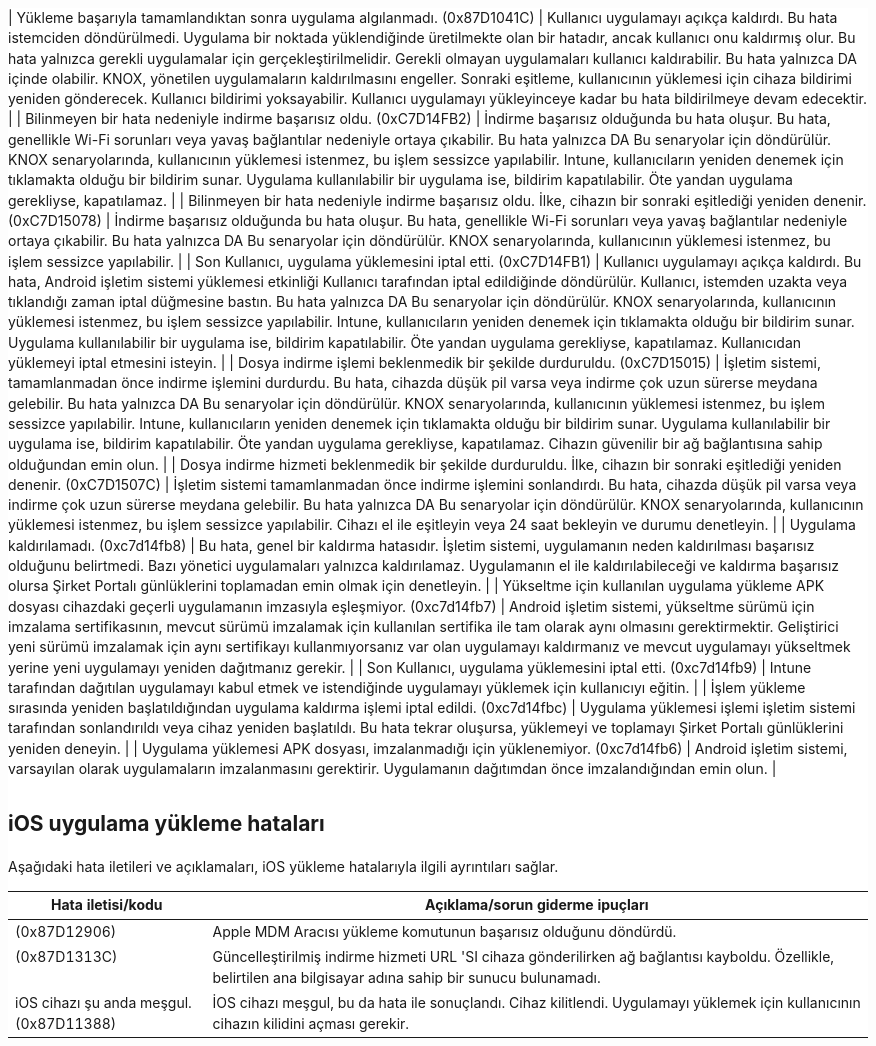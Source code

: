 | Yükleme başarıyla tamamlandıktan sonra uygulama algılanmadı. (0x87D1041C) | Kullanıcı uygulamayı açıkça kaldırdı. Bu hata istemciden döndürülmedi. Uygulama bir noktada yüklendiğinde üretilmekte olan bir hatadır, ancak kullanıcı onu kaldırmış olur. Bu hata yalnızca gerekli uygulamalar için gerçekleştirilmelidir. Gerekli olmayan uygulamaları kullanıcı kaldırabilir. Bu hata yalnızca DA içinde olabilir. KNOX, yönetilen uygulamaların kaldırılmasını engeller. Sonraki eşitleme, kullanıcının yüklemesi için cihaza bildirimi yeniden gönderecek. Kullanıcı bildirimi yoksayabilir. Kullanıcı uygulamayı yükleyinceye kadar bu hata bildirilmeye devam edecektir. |
| Bilinmeyen bir hata nedeniyle indirme başarısız oldu. (0xC7D14FB2) | İndirme başarısız olduğunda bu hata oluşur. Bu hata, genellikle Wi-Fi sorunları veya yavaş bağlantılar nedeniyle ortaya çıkabilir. Bu hata yalnızca DA Bu senaryolar için döndürülür. KNOX senaryolarında, kullanıcının yüklemesi istenmez, bu işlem sessizce yapılabilir. Intune, kullanıcıların yeniden denemek için tıklamakta olduğu bir bildirim sunar. Uygulama kullanılabilir bir uygulama ise, bildirim kapatılabilir. Öte yandan uygulama gerekliyse, kapatılamaz. |
| Bilinmeyen bir hata nedeniyle indirme başarısız oldu. İlke, cihazın bir sonraki eşitlediği yeniden denenir. (0xC7D15078) | İndirme başarısız olduğunda bu hata oluşur. Bu hata, genellikle Wi-Fi sorunları veya yavaş bağlantılar nedeniyle ortaya çıkabilir. Bu hata yalnızca DA Bu senaryolar için döndürülür. KNOX senaryolarında, kullanıcının yüklemesi istenmez, bu işlem sessizce yapılabilir. |
| Son Kullanıcı, uygulama yüklemesini iptal etti. (0xC7D14FB1) | Kullanıcı uygulamayı açıkça kaldırdı. Bu hata, Android işletim sistemi yüklemesi etkinliği Kullanıcı tarafından iptal edildiğinde döndürülür. Kullanıcı, istemden uzakta veya tıklandığı zaman iptal düğmesine bastın. Bu hata yalnızca DA Bu senaryolar için döndürülür. KNOX senaryolarında, kullanıcının yüklemesi istenmez, bu işlem sessizce yapılabilir. Intune, kullanıcıların yeniden denemek için tıklamakta olduğu bir bildirim sunar. Uygulama kullanılabilir bir uygulama ise, bildirim kapatılabilir. Öte yandan uygulama gerekliyse, kapatılamaz. Kullanıcıdan yüklemeyi iptal etmesini isteyin. |
| Dosya indirme işlemi beklenmedik bir şekilde durduruldu. (0xC7D15015) | İşletim sistemi, tamamlanmadan önce indirme işlemini durdurdu. Bu hata, cihazda düşük pil varsa veya indirme çok uzun sürerse meydana gelebilir. Bu hata yalnızca DA Bu senaryolar için döndürülür. KNOX senaryolarında, kullanıcının yüklemesi istenmez, bu işlem sessizce yapılabilir. Intune, kullanıcıların yeniden denemek için tıklamakta olduğu bir bildirim sunar. Uygulama kullanılabilir bir uygulama ise, bildirim kapatılabilir. Öte yandan uygulama gerekliyse, kapatılamaz. Cihazın güvenilir bir ağ bağlantısına sahip olduğundan emin olun.  |
| Dosya indirme hizmeti beklenmedik bir şekilde durduruldu. İlke, cihazın bir sonraki eşitlediği yeniden denenir. (0xC7D1507C) | İşletim sistemi tamamlanmadan önce indirme işlemini sonlandırdı. Bu hata, cihazda düşük pil varsa veya indirme çok uzun sürerse meydana gelebilir. Bu hata yalnızca DA Bu senaryolar için döndürülür. KNOX senaryolarında, kullanıcının yüklemesi istenmez, bu işlem sessizce yapılabilir. Cihazı el ile eşitleyin veya 24 saat bekleyin ve durumu denetleyin. |
| Uygulama kaldırılamadı. (0xc7d14fb8) | Bu hata, genel bir kaldırma hatasıdır. İşletim sistemi, uygulamanın neden kaldırılması başarısız olduğunu belirtmedi. Bazı yönetici uygulamaları yalnızca kaldırılamaz. Uygulamanın el ile kaldırılabileceği ve kaldırma başarısız olursa Şirket Portalı günlüklerini toplamadan emin olmak için denetleyin. |
| Yükseltme için kullanılan uygulama yükleme APK dosyası cihazdaki geçerli uygulamanın imzasıyla eşleşmiyor. (0xc7d14fb7) | Android işletim sistemi, yükseltme sürümü için imzalama sertifikasının, mevcut sürümü imzalamak için kullanılan sertifika ile tam olarak aynı olmasını gerektirmektir. Geliştirici yeni sürümü imzalamak için aynı sertifikayı kullanmıyorsanız var olan uygulamayı kaldırmanız ve mevcut uygulamayı yükseltmek yerine yeni uygulamayı yeniden dağıtmanız gerekir. |
| Son Kullanıcı, uygulama yüklemesini iptal etti. (0xc7d14fb9) | Intune tarafından dağıtılan uygulamayı kabul etmek ve istendiğinde uygulamayı yüklemek için kullanıcıyı eğitin. |
| İşlem yükleme sırasında yeniden başlatıldığından uygulama kaldırma işlemi iptal edildi. (0xc7d14fbc) | Uygulama yüklemesi işlemi işletim sistemi tarafından sonlandırıldı veya cihaz yeniden başlatıldı. Bu hata tekrar oluşursa, yüklemeyi ve toplamayı Şirket Portalı günlüklerini yeniden deneyin. |
| Uygulama yüklemesi APK dosyası, imzalanmadığı için yüklenemiyor. (0xc7d14fb6) | Android işletim sistemi, varsayılan olarak uygulamaların imzalanmasını gerektirir. Uygulamanın dağıtımdan önce imzalandığından emin olun. |

## <a name="ios-app-installation-errors"></a>iOS uygulama yükleme hataları

Aşağıdaki hata iletileri ve açıklamaları, iOS yükleme hatalarıyla ilgili ayrıntıları sağlar. 

| Hata iletisi/kodu | Açıklama/sorun giderme ipuçları |
|------------------------------------------------------------------------------------------------------------------|------------------------------------------------------------------------------------------------------------------------------------------------------------------------------------------------------------------------------------------|
| (0x87D12906) | Apple MDM Aracısı yükleme komutunun başarısız olduğunu döndürdü. |
| (0x87D1313C) | Güncelleştirilmiş indirme hizmeti URL 'SI cihaza gönderilirken ağ bağlantısı kayboldu. Özellikle, belirtilen ana bilgisayar adına sahip bir sunucu bulunamadı. |
| iOS cihazı şu anda meşgul. (0x87D11388) | İOS cihazı meşgul, bu da hata ile sonuçlandı. Cihaz kilitlendi. Uygulamayı yüklemek için kullanıcının cihazın kilidini açması gerekir. |
